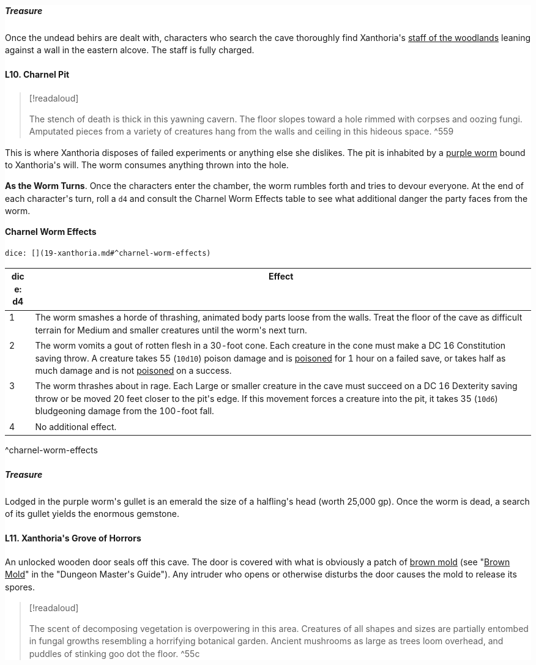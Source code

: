 ##### Treasure

Once the undead behirs are dealt with, characters who search the cave thoroughly find Xanthoria's [staff of the woodlands](Mechanics/items/staff-of-the-woodlands.md) leaning against a wall in the eastern alcove. The staff is fully charged.

#### L10. Charnel Pit

> [!readaloud] 
> 
> The stench of death is thick in this yawning cavern. The floor slopes toward a hole rimmed with corpses and oozing fungi. Amputated pieces from a variety of creatures hang from the walls and ceiling in this hideous space.
^559

This is where Xanthoria disposes of failed experiments or anything else she dislikes. The pit is inhabited by a [purple worm](Mechanics/bestiary/monstrosity/purple-worm.md) bound to Xanthoria's will. The worm consumes anything thrown into the hole.

**As the Worm Turns**. Once the characters enter the chamber, the worm rumbles forth and tries to devour everyone. At the end of each character's turn, roll a `d4` and consult the Charnel Worm Effects table to see what additional danger the party faces from the worm.

**Charnel Worm Effects**

`dice: [](19-xanthoria.md#^charnel-worm-effects)`

| dice: d4 | Effect |
|----------|--------|
| 1 | The worm smashes a horde of thrashing, animated body parts loose from the walls. Treat the floor of the cave as difficult terrain for Medium and smaller creatures until the worm's next turn. |
| 2 | The worm vomits a gout of rotten flesh in a 30-foot cone. Each creature in the cone must make a DC 16 Constitution saving throw. A creature takes 55 (`10d10`) poison damage and is [poisoned](Mechanics/Rules/conditions.md#Poisoned) for 1 hour on a failed save, or takes half as much damage and is not [poisoned](Mechanics/Rules/conditions.md#Poisoned) on a success. |
| 3 | The worm thrashes about in rage. Each Large or smaller creature in the cave must succeed on a DC 16 Dexterity saving throw or be moved 20 feet closer to the pit's edge. If this movement forces a creature into the pit, it takes 35 (`10d6`) bludgeoning damage from the 100-foot fall. |
| 4 | No additional effect. |
^charnel-worm-effects

##### Treasure

Lodged in the purple worm's gullet is an emerald the size of a halfling's head (worth 25,000 gp). Once the worm is dead, a search of its gullet yields the enormous gemstone.

#### L11. Xanthoria's Grove of Horrors

An unlocked wooden door seals off this cave. The door is covered with what is obviously a patch of [brown mold](Mechanics/traps-hazards/brown-mold.md) (see "[Brown Mold](Mechanics/traps-hazards/brown-mold.md)" in the "Dungeon Master's Guide"). Any intruder who opens or otherwise disturbs the door causes the mold to release its spores.

> [!readaloud] 
> 
> The scent of decomposing vegetation is overpowering in this area. Creatures of all shapes and sizes are partially entombed in fungal growths resembling a horrifying botanical garden. Ancient mushrooms as large as trees loom overhead, and puddles of stinking goo dot the floor.
^55c

